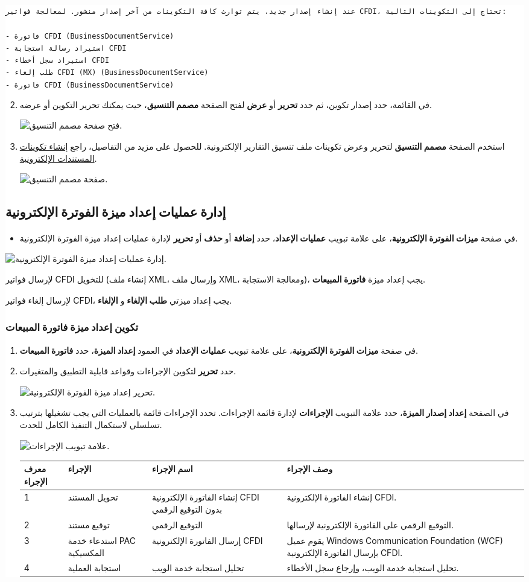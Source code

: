     عند إنشاء إصدار جديد، يتم توارث كافة التكوينات من آخر إصدار منشور. لمعالجة فواتير CFDI، تحتاج إلى التكوينات التالية:

    - فاتورة CFDI‏ (BusinessDocumentService)
    - استيراد رسالة استجابة CFDI
    - استيراد سجل أخطاء CFDI
    - طلب إلغاء CFDI‏ (MX) (BusinessDocumentService)
    - فاتورة CFDI‏ (BusinessDocumentService)

2. في القائمة، حدد إصدار تكوين، ثم حدد **تحرير** أو **عرض** لفتح الصفحة **مصمم التنسيق**، حيث يمكنك تحرير التكوين أو عرضه.

    ![فتح صفحة مصمم التنسيق.](media/e-Invoicing-services-get-started-MEX-Configuration-ER-format-designer.png)

3. استخدم الصفحة **مصمم التنسيق** لتحرير وعرض تكوينات ملف تنسيق التقارير الإلكترونية. للحصول على مزيد من التفاصيل، راجع [إنشاء تكوينات المستندات الإلكترونية](../../fin-ops-core/dev-itpro/analytics/electronic-reporting-configuration.md).

    ![صفحة مصمم التنسيق‬.](media/e-Invoicing-services-get-started-MEX-ER-format-designer.png)

## <a name="manage-the-e-invoicing-feature-setups"></a>إدارة عمليات إعداد ميزة الفوترة الإلكترونية

- في صفحة **ميزات الفوترة الإلكترونية**، على علامة تبويب **عمليات الإعداد**، حدد **إضافة** أو **حذف** أو **تحرير** لإدارة عمليات إعداد ميزة الفوترة الإلكترونية.

![إدارة عمليات إعداد ميزة الفوترة الإلكترونية.](media/e-Invoicing-services-get-started-MEX-Manage-e-Invoicing-feature-Setup.png)

لإرسال فواتير CFDI للتخويل (إنشاء ملف XML، وإرسال ملف XML، ومعالجة الاستجابة)، يجب إعداد ميزة **فاتورة المبيعات**.

لإرسال إلغاء فواتير CFDI، يجب إعداد ميزتي **طلب الإلغاء** و **الإلغاء**.

### <a name="configure-the-sales-invoice-feature-setup"></a>تكوين إعداد ميزة فاتورة المبيعات

1. في صفحة **ميزات الفوترة الإلكترونية‬**، على علامة تبويب **عمليات الإعداد** في العمود **إعداد الميزة**، حدد **فاتورة المبيعات**.
2. حدد **تحرير** لتكوين الإجراءات وقواعد قابلية التطبيق والمتغيرات.

    ![تحرير إعداد ميزة الفوترة الإلكترونية.](media/e-Invoicing-services-get-started-MEX-Edit-e-Invoicing-feature-setup.png)

3. في الصفحة **إعداد إصدار الميزة**، حدد علامة التبويب **الإجراءات** لإدارة قائمة الإجراءات. تحدد الإجراءات قائمة بالعمليات التي يجب تشغيلها بترتيب تسلسلي لاستكمال التنفيذ الكامل للحدث.

    ![علامة تبويب الإجراءات‏‎.](media/e-Invoicing-services-get-started-MEX-Select-Actions.png)

    | معرف الإجراء | الإجراء                   | اسم الإجراء                                  | وصف الإجراء                                          |
    |-----------|--------------------------|----------------------------------------------|-------------------------------------------------------------|
    | 1         | تحويل المستند       | إنشاء الفاتورة الإلكترونية CFDI بدون التوقيع الرقمي | إنشاء الفاتورة الإلكترونية CFDI.                                |
    | 2         | توقيع مستند            | التوقيع الرقمي                                 | التوقيع الرقمي على الفاتورة الإلكترونية لإرسالها.                |
    | 3         | استدعاء خدمة PAC المكسيكية | إرسال الفاتورة الإلكترونية CFDI                        | يقوم عميل Windows Communication Foundation ‏(WCF) بإرسال الفاتورة الإلكترونية CFDI. |
    | 4         | استجابة العملية         | تحليل استجابة خدمة الويب                 | تحليل استجابة خدمة الويب، وإرجاع سجل الأخطاء. |
